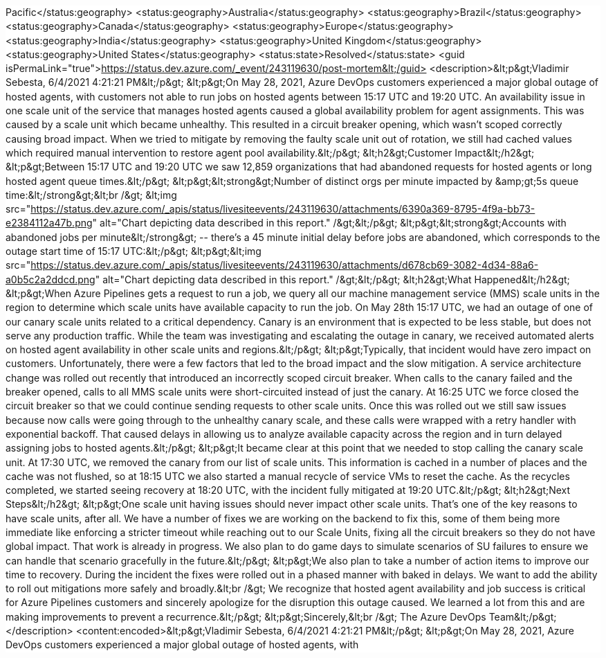 Pacific&lt;/status:geography>       &lt;status:geography>Australia&lt;/status:geography>       &lt;status:geography>Brazil&lt;/status:geography>       &lt;status:geography>Canada&lt;/status:geography>       &lt;status:geography>Europe&lt;/status:geography>       &lt;status:geography>India&lt;/status:geography>       &lt;status:geography>United Kingdom&lt;/status:geography>       &lt;status:geography>United States&lt;/status:geography>       &lt;status:state>Resolved&lt;/status:state>       &lt;guid isPermaLink="true">https://status.dev.azure.com/_event/243119630/post-mortem&lt;/guid>       &lt;description>&amp;lt;p&amp;gt;Vladimir Sebesta, 6/4/2021 4:21:21 PM&amp;lt;/p&amp;gt; &amp;lt;p&amp;gt;On May 28, 2021, Azure DevOps customers experienced a major global outage of hosted agents, with customers not able to run jobs on hosted agents between 15:17 UTC and 19:20 UTC. An availability issue in one scale unit of the service that manages hosted agents caused a global availability problem for agent assignments.  This was caused by a scale unit which became unhealthy. This resulted in a circuit breaker opening, which wasn’t scoped correctly causing broad impact. When we tried to mitigate by removing the faulty scale unit out of rotation, we still had cached values which required manual intervention to restore agent pool availability.&amp;lt;/p&amp;gt; &amp;lt;h2&amp;gt;Customer Impact&amp;lt;/h2&amp;gt; &amp;lt;p&amp;gt;Between 15:17 UTC and 19:20 UTC we saw 12,859 organizations that had abandoned requests for hosted agents or long hosted agent queue times.&amp;lt;/p&amp;gt; &amp;lt;p&amp;gt;&amp;lt;strong&amp;gt;Number of distinct orgs per minute impacted by &amp;amp;gt;5s queue time:&amp;lt;/strong&amp;gt;&amp;lt;br /&amp;gt; &amp;lt;img src="https://status.dev.azure.com/_apis/status/livesiteevents/243119630/attachments/6390a369-8795-4f9a-bb73-e2384112a47b.png" alt="Chart depicting data described in this report." /&amp;gt;&amp;lt;/p&amp;gt; &amp;lt;p&amp;gt;&amp;lt;strong&amp;gt;Accounts with abandoned jobs per minute&amp;lt;/strong&amp;gt; -- there’s a 45 minute initial delay before jobs are abandoned, which corresponds to the outage start time of 15:17 UTC:&amp;lt;/p&amp;gt; &amp;lt;p&amp;gt;&amp;lt;img src="https://status.dev.azure.com/_apis/status/livesiteevents/243119630/attachments/d678cb69-3082-4d34-88a6-a0b5c2a2ddcd.png" alt="Chart depicting data described in this report." /&amp;gt;&amp;lt;/p&amp;gt; &amp;lt;h2&amp;gt;What Happened&amp;lt;/h2&amp;gt; &amp;lt;p&amp;gt;When Azure Pipelines gets a request to run a job, we query all our machine management service (MMS) scale units in the region to determine which scale units have available capacity to run the job. On May 28th 15:17 UTC, we had an outage of one of our canary scale units related to a critical dependency.  Canary is an environment that is expected to be less stable, but does not serve any production traffic.  While the team was investigating and escalating the outage in canary, we received automated alerts on hosted agent availability in other scale units and regions.&amp;lt;/p&amp;gt; &amp;lt;p&amp;gt;Typically, that incident would have zero impact on customers. Unfortunately, there were a few factors that led to the broad impact and the slow mitigation. A service architecture change was rolled out recently that introduced an incorrectly scoped circuit breaker. When calls to the canary failed and the breaker opened, calls to all MMS scale units were short-circuited instead of just the canary. At 16:25 UTC we force closed the circuit breaker so that we could continue sending requests to other scale units. Once this was rolled out we still saw issues because now calls were going through to the unhealthy canary scale, and these calls were wrapped with a retry handler with exponential backoff. That caused delays in allowing us to analyze available capacity across the region and in turn delayed assigning jobs to hosted agents.&amp;lt;/p&amp;gt; &amp;lt;p&amp;gt;It became clear at this point that we needed to stop calling the canary scale unit. At 17:30 UTC, we removed the canary from our list of scale units. This information is cached in a number of places and the cache was not flushed, so at 18:15 UTC we also started a manual recycle of service VMs to reset the cache. As the recycles completed, we started seeing recovery at 18:20 UTC, with the incident fully mitigated at 19:20 UTC.&amp;lt;/p&amp;gt; &amp;lt;h2&amp;gt;Next Steps&amp;lt;/h2&amp;gt; &amp;lt;p&amp;gt;One scale unit having issues should never impact other scale units. That’s one of the key reasons to have scale units, after all. We have a number of fixes we are working on the backend to fix this, some of them being more immediate like enforcing a stricter timeout while reaching out to our Scale Units, fixing all the circuit breakers so they do not have global impact. That work is already in progress. We also plan to do game days to simulate scenarios of SU failures to ensure we can handle that scenario gracefully in the future.&amp;lt;/p&amp;gt; &amp;lt;p&amp;gt;We also plan to take a number of action items to improve our time to recovery. During the incident the fixes were rolled out in a phased manner with baked in delays. We want to add the ability to roll out mitigations more safely and broadly.&amp;lt;br /&amp;gt; We recognize that hosted agent availability and job success is critical for Azure Pipelines customers and sincerely apologize for the disruption this outage caused.  We learned a lot from this and are making improvements to prevent a recurrence.&amp;lt;/p&amp;gt; &amp;lt;p&amp;gt;Sincerely,&amp;lt;br /&amp;gt; The Azure DevOps Team&amp;lt;/p&amp;gt;  &lt;/description>       &lt;content:encoded>&amp;lt;p&amp;gt;Vladimir Sebesta, 6/4/2021 4:21:21 PM&amp;lt;/p&amp;gt; &amp;lt;p&amp;gt;On May 28, 2021, Azure DevOps customers experienced a major global outage of hosted agents, with